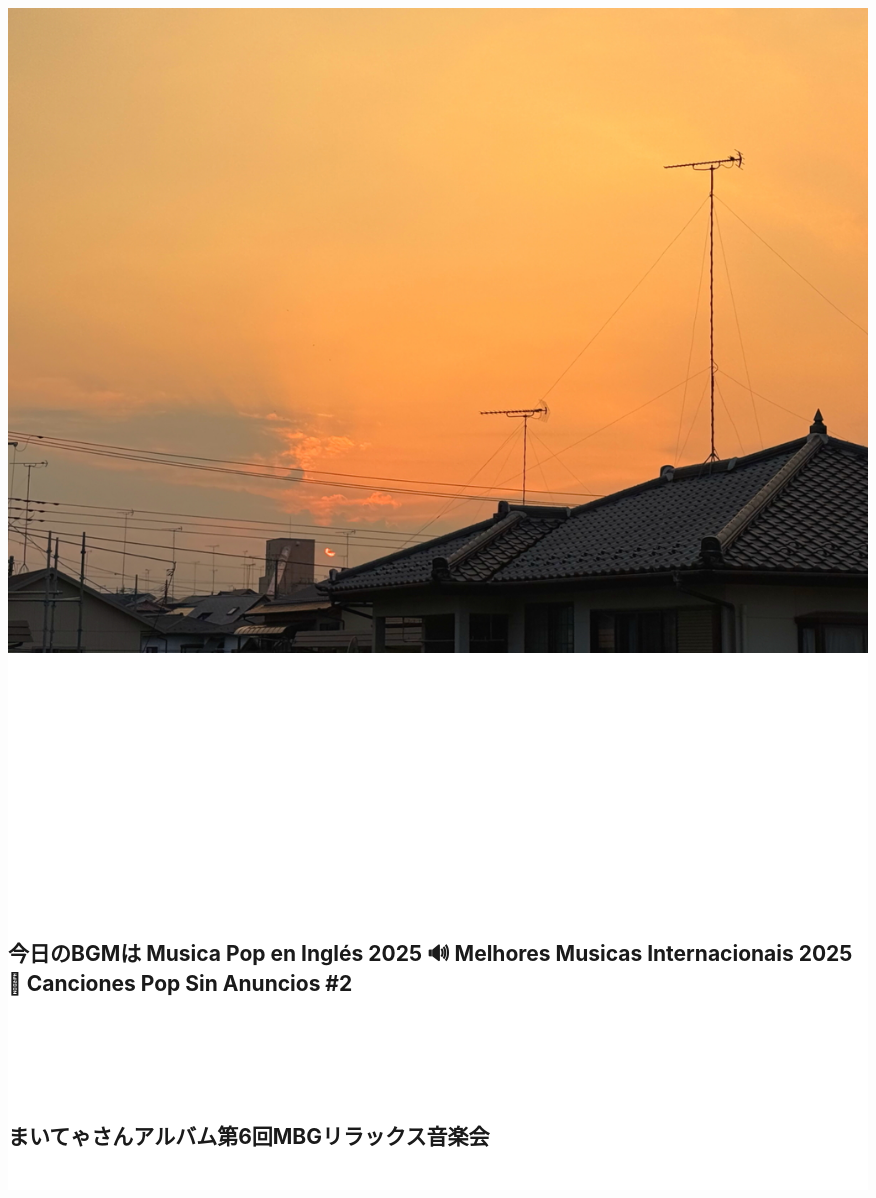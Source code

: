 <a href="20250608_056.JPG" target="_blank"><img src="20250608_056.JPG" alt="サンプル画像" width="900" /></a>
    


<br><br><br><br><br><br><br><br><br>

   
<br><br>
<h2><span class="yellow">今日のBGMは Musica Pop en Inglés 2025 🔊 Melhores Musicas Internacionais 2025 🎤 Canciones Pop Sin Anuncios #2</span></h2>
<iframe width="560" height="315" src="https://www.youtube.com/embed/V5V1ZxB51Cw?si=2wjPzOMnaPiMYifX" title="YouTube video player" frameborder="0" allow="accelerometer; autoplay; clipboard-write; encrypted-media; gyroscope; picture-in-picture; web-share" referrerpolicy="strict-origin-when-cross-origin" allowfullscreen></iframe><br>





<br><br>
<h2><span class="yellow">まいてゃさんアルバム第6回MBGリラックス音楽会</span></h2>
<iframe width="560" height="315" src="https://www.youtube.com/embed/-MJ7VjKAChU?si=rZYZh2z27KMruCqV" title="YouTube video player" frameborder="0" allow="accelerometer; autoplay; clipboard-write; encrypted-media; gyroscope; picture-in-picture; web-share" referrerpolicy="strict-origin-when-cross-origin" allowfullscreen></iframe><br>
